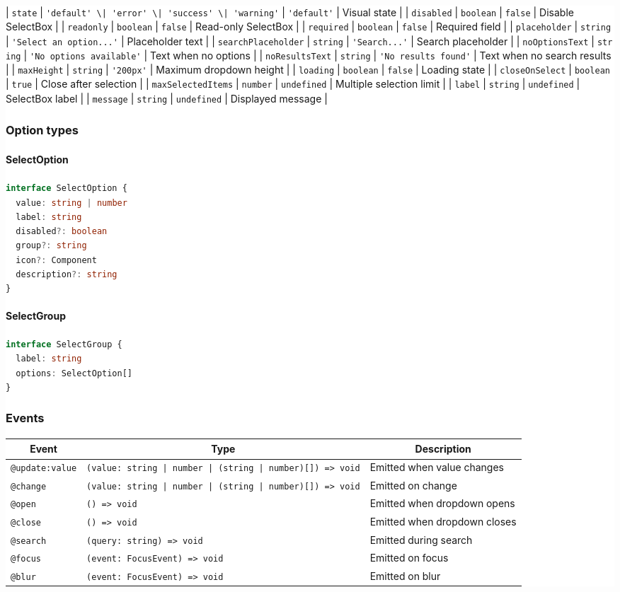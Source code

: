 | `state` | `'default' \| 'error' \| 'success' \| 'warning'` | `'default'` | Visual state |
| `disabled` | `boolean` | `false` | Disable SelectBox |
| `readonly` | `boolean` | `false` | Read-only SelectBox |
| `required` | `boolean` | `false` | Required field |
| `placeholder` | `string` | `'Select an option...'` | Placeholder text |
| `searchPlaceholder` | `string` | `'Search...'` | Search placeholder |
| `noOptionsText` | `string` | `'No options available'` | Text when no options |
| `noResultsText` | `string` | `'No results found'` | Text when no search results |
| `maxHeight` | `string` | `'200px'` | Maximum dropdown height |
| `loading` | `boolean` | `false` | Loading state |
| `closeOnSelect` | `boolean` | `true` | Close after selection |
| `maxSelectedItems` | `number` | `undefined` | Multiple selection limit |
| `label` | `string` | `undefined` | SelectBox label |
| `message` | `string` | `undefined` | Displayed message |

### Option types

#### SelectOption
```typescript
interface SelectOption {
  value: string | number
  label: string
  disabled?: boolean
  group?: string
  icon?: Component
  description?: string
}
```

#### SelectGroup
```typescript
interface SelectGroup {
  label: string
  options: SelectOption[]
}
```

### Events

| Event | Type | Description |
|-------|------|-------------|
| `@update:value` | `(value: string \| number \| (string \| number)[]) => void` | Emitted when value changes |
| `@change` | `(value: string \| number \| (string \| number)[]) => void` | Emitted on change |
| `@open` | `() => void` | Emitted when dropdown opens |
| `@close` | `() => void` | Emitted when dropdown closes |
| `@search` | `(query: string) => void` | Emitted during search |
| `@focus` | `(event: FocusEvent) => void` | Emitted on focus |
| `@blur` | `(event: FocusEvent) => void` | Emitted on blur |
